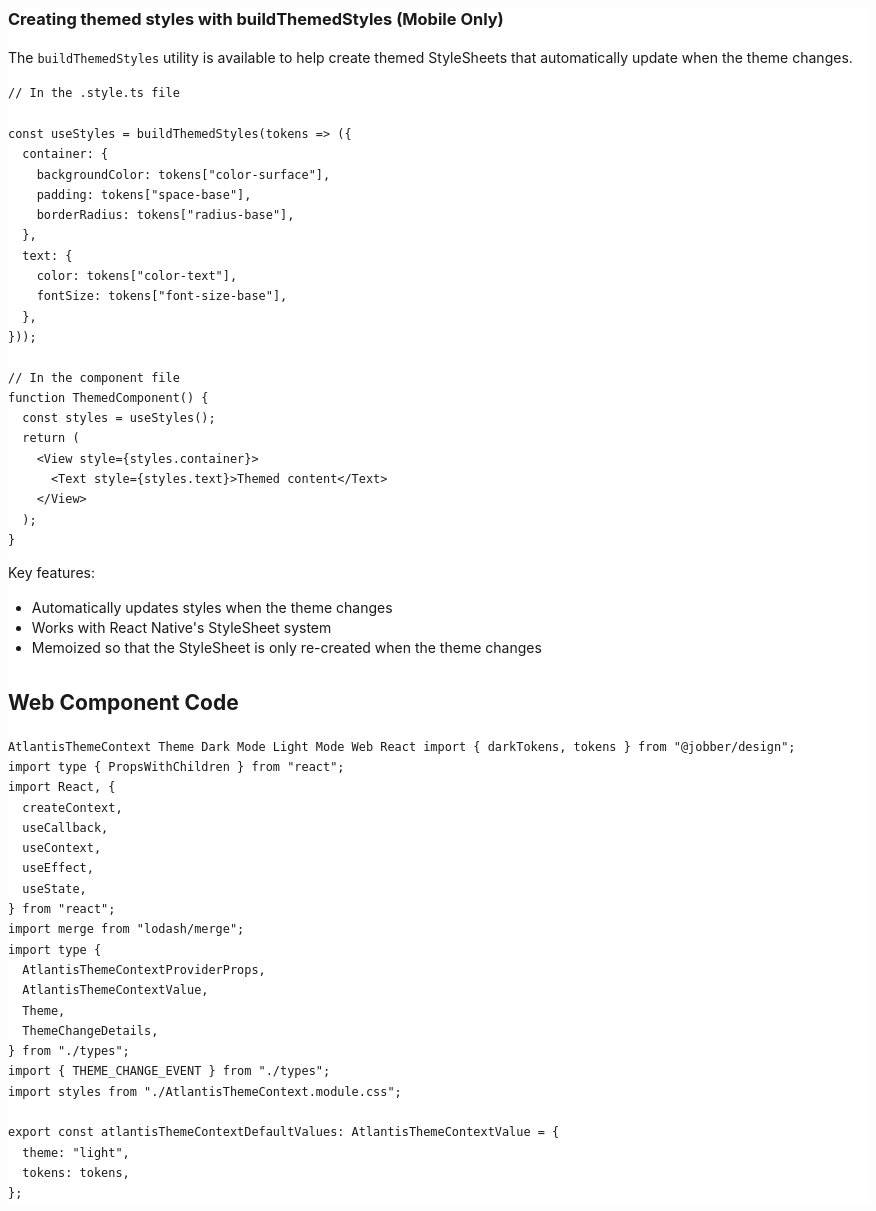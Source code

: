 ### Creating themed styles with buildThemedStyles (Mobile Only)

The `buildThemedStyles` utility is available to help create themed StyleSheets
that automatically update when the theme changes.

```tsx
// In the .style.ts file

const useStyles = buildThemedStyles(tokens => ({
  container: {
    backgroundColor: tokens["color-surface"],
    padding: tokens["space-base"],
    borderRadius: tokens["radius-base"],
  },
  text: {
    color: tokens["color-text"],
    fontSize: tokens["font-size-base"],
  },
}));

// In the component file
function ThemedComponent() {
  const styles = useStyles();
  return (
    <View style={styles.container}>
      <Text style={styles.text}>Themed content</Text>
    </View>
  );
}
```

Key features:

- Automatically updates styles when the theme changes
- Works with React Native's StyleSheet system
- Memoized so that the StyleSheet is only re-created when the theme changes

## Web Component Code

```tsx
AtlantisThemeContext Theme Dark Mode Light Mode Web React import { darkTokens, tokens } from "@jobber/design";
import type { PropsWithChildren } from "react";
import React, {
  createContext,
  useCallback,
  useContext,
  useEffect,
  useState,
} from "react";
import merge from "lodash/merge";
import type {
  AtlantisThemeContextProviderProps,
  AtlantisThemeContextValue,
  Theme,
  ThemeChangeDetails,
} from "./types";
import { THEME_CHANGE_EVENT } from "./types";
import styles from "./AtlantisThemeContext.module.css";

export const atlantisThemeContextDefaultValues: AtlantisThemeContextValue = {
  theme: "light",
  tokens: tokens,
};
```